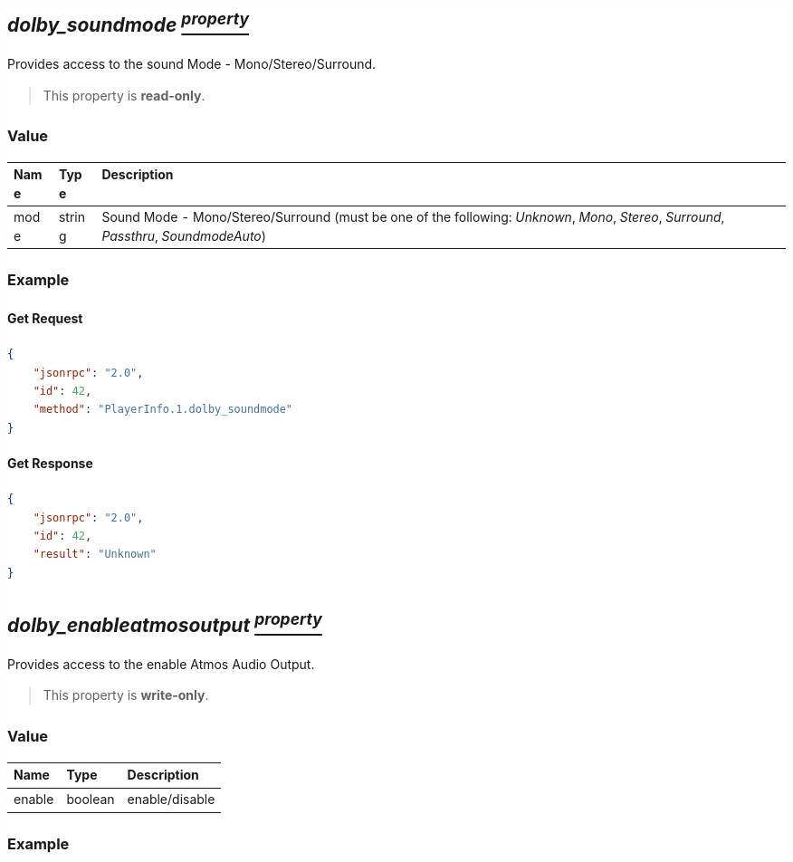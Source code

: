 <a name="property.dolby_soundmode"></a>
## *dolby_soundmode [<sup>property</sup>](#head.Properties)*

Provides access to the sound Mode - Mono/Stereo/Surround.

> This property is **read-only**.

### Value

| Name | Type | Description |
| :-------- | :-------- | :-------- |
| mode | string | Sound Mode - Mono/Stereo/Surround (must be one of the following: *Unknown*, *Mono*, *Stereo*, *Surround*, *Passthru*, *SoundmodeAuto*) |

### Example

#### Get Request

```json
{
    "jsonrpc": "2.0",
    "id": 42,
    "method": "PlayerInfo.1.dolby_soundmode"
}
```

#### Get Response

```json
{
    "jsonrpc": "2.0",
    "id": 42,
    "result": "Unknown"
}
```

<a name="property.dolby_enableatmosoutput"></a>
## *dolby_enableatmosoutput [<sup>property</sup>](#head.Properties)*

Provides access to the enable Atmos Audio Output.

> This property is **write-only**.

### Value

| Name | Type | Description |
| :-------- | :-------- | :-------- |
| enable | boolean | enable/disable |

### Example

